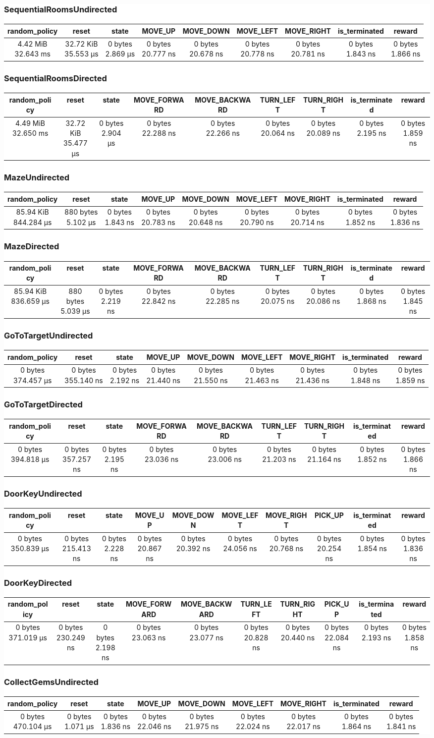 ### SequentialRoomsUndirected
|random_policy|reset|state|MOVE_UP|MOVE_DOWN|MOVE_LEFT|MOVE_RIGHT|is_terminated|reward|
|:---:|:---:|:---:|:---:|:---:|:---:|:---:|:---:|:---:|
|4.42 MiB<br>32.643 ms|32.72 KiB<br>35.553 μs|0 bytes<br>2.869 μs|0 bytes<br>20.777 ns|0 bytes<br>20.678 ns|0 bytes<br>20.778 ns|0 bytes<br>20.781 ns|0 bytes<br>1.843 ns|0 bytes<br>1.866 ns|

### SequentialRoomsDirected
|random_policy|reset|state|MOVE_FORWARD|MOVE_BACKWARD|TURN_LEFT|TURN_RIGHT|is_terminated|reward|
|:---:|:---:|:---:|:---:|:---:|:---:|:---:|:---:|:---:|
|4.49 MiB<br>32.650 ms|32.72 KiB<br>35.477 μs|0 bytes<br>2.904 μs|0 bytes<br>22.288 ns|0 bytes<br>22.266 ns|0 bytes<br>20.064 ns|0 bytes<br>20.089 ns|0 bytes<br>2.195 ns|0 bytes<br>1.859 ns|

### MazeUndirected
|random_policy|reset|state|MOVE_UP|MOVE_DOWN|MOVE_LEFT|MOVE_RIGHT|is_terminated|reward|
|:---:|:---:|:---:|:---:|:---:|:---:|:---:|:---:|:---:|
|85.94 KiB<br>844.284 μs|880 bytes<br>5.102 μs|0 bytes<br>1.843 ns|0 bytes<br>20.783 ns|0 bytes<br>20.648 ns|0 bytes<br>20.790 ns|0 bytes<br>20.714 ns|0 bytes<br>1.852 ns|0 bytes<br>1.836 ns|

### MazeDirected
|random_policy|reset|state|MOVE_FORWARD|MOVE_BACKWARD|TURN_LEFT|TURN_RIGHT|is_terminated|reward|
|:---:|:---:|:---:|:---:|:---:|:---:|:---:|:---:|:---:|
|85.94 KiB<br>836.659 μs|880 bytes<br>5.039 μs|0 bytes<br>2.219 ns|0 bytes<br>22.842 ns|0 bytes<br>22.285 ns|0 bytes<br>20.075 ns|0 bytes<br>20.086 ns|0 bytes<br>1.868 ns|0 bytes<br>1.845 ns|

### GoToTargetUndirected
|random_policy|reset|state|MOVE_UP|MOVE_DOWN|MOVE_LEFT|MOVE_RIGHT|is_terminated|reward|
|:---:|:---:|:---:|:---:|:---:|:---:|:---:|:---:|:---:|
|0 bytes<br>374.457 μs|0 bytes<br>355.140 ns|0 bytes<br>2.192 ns|0 bytes<br>21.440 ns|0 bytes<br>21.550 ns|0 bytes<br>21.463 ns|0 bytes<br>21.436 ns|0 bytes<br>1.848 ns|0 bytes<br>1.859 ns|

### GoToTargetDirected
|random_policy|reset|state|MOVE_FORWARD|MOVE_BACKWARD|TURN_LEFT|TURN_RIGHT|is_terminated|reward|
|:---:|:---:|:---:|:---:|:---:|:---:|:---:|:---:|:---:|
|0 bytes<br>394.818 μs|0 bytes<br>357.257 ns|0 bytes<br>2.195 ns|0 bytes<br>23.036 ns|0 bytes<br>23.006 ns|0 bytes<br>21.203 ns|0 bytes<br>21.164 ns|0 bytes<br>1.852 ns|0 bytes<br>1.866 ns|

### DoorKeyUndirected
|random_policy|reset|state|MOVE_UP|MOVE_DOWN|MOVE_LEFT|MOVE_RIGHT|PICK_UP|is_terminated|reward|
|:---:|:---:|:---:|:---:|:---:|:---:|:---:|:---:|:---:|:---:|
|0 bytes<br>350.839 μs|0 bytes<br>215.413 ns|0 bytes<br>2.228 ns|0 bytes<br>20.867 ns|0 bytes<br>20.392 ns|0 bytes<br>24.056 ns|0 bytes<br>20.768 ns|0 bytes<br>20.254 ns|0 bytes<br>1.854 ns|0 bytes<br>1.836 ns|

### DoorKeyDirected
|random_policy|reset|state|MOVE_FORWARD|MOVE_BACKWARD|TURN_LEFT|TURN_RIGHT|PICK_UP|is_terminated|reward|
|:---:|:---:|:---:|:---:|:---:|:---:|:---:|:---:|:---:|:---:|
|0 bytes<br>371.019 μs|0 bytes<br>230.249 ns|0 bytes<br>2.198 ns|0 bytes<br>23.063 ns|0 bytes<br>23.077 ns|0 bytes<br>20.828 ns|0 bytes<br>20.440 ns|0 bytes<br>22.084 ns|0 bytes<br>2.193 ns|0 bytes<br>1.858 ns|

### CollectGemsUndirected
|random_policy|reset|state|MOVE_UP|MOVE_DOWN|MOVE_LEFT|MOVE_RIGHT|is_terminated|reward|
|:---:|:---:|:---:|:---:|:---:|:---:|:---:|:---:|:---:|
|0 bytes<br>470.104 μs|0 bytes<br>1.071 μs|0 bytes<br>1.836 ns|0 bytes<br>22.046 ns|0 bytes<br>21.975 ns|0 bytes<br>22.024 ns|0 bytes<br>22.017 ns|0 bytes<br>1.864 ns|0 bytes<br>1.841 ns|
